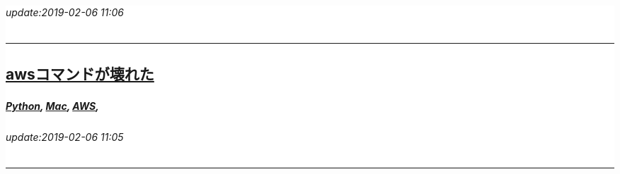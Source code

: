###### update:2019-02-06 11:06
---
## [awsコマンドが壊れた](https://qiita.com/ledsun/items/15aa67722d2729c442bc)
##### [Python](https://qiita.com/tags/Python), [Mac](https://qiita.com/tags/Mac), [AWS](https://qiita.com/tags/AWS), 
###### update:2019-02-06 11:05
---

